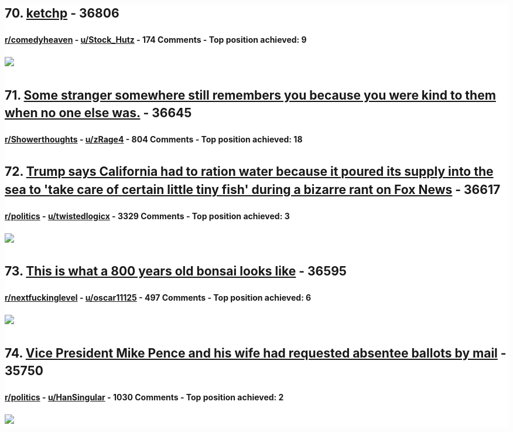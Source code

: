 ## 70. [ketchp](http://reddit.com/r/comedyheaven/comments/j80dt2/ketchp/) - 36806
#### [r/comedyheaven](http://reddit.com/r/comedyheaven) - [u/Stock_Hutz](http://reddit.com/u/Stock_Hutz) - 174 Comments - Top position achieved: 9

<a href="https://i.redd.it/zreejvxp13s51.jpg"><img src="https://b.thumbs.redditmedia.com/Tkux3bTyqYjcbQjVMMRKBWea3xvVjQpxU4X8tHpQE4M.jpg"></img></a>

## 71. [Some stranger somewhere still remembers you because you were kind to them when no one else was.](http://reddit.com/r/Showerthoughts/comments/j7wxms/some_stranger_somewhere_still_remembers_you/) - 36645
#### [r/Showerthoughts](http://reddit.com/r/Showerthoughts) - [u/zRage4](http://reddit.com/u/zRage4) - 804 Comments - Top position achieved: 18

## 72. [Trump says California had to ration water because it poured its supply into the sea to 'take care of certain little tiny fish' during a bizarre rant on Fox News](http://reddit.com/r/politics/comments/j7yf17/trump_says_california_had_to_ration_water_because/) - 36617
#### [r/politics](http://reddit.com/r/politics) - [u/twistedlogicx](http://reddit.com/u/twistedlogicx) - 3329 Comments - Top position achieved: 3

<a href="https://www.businessinsider.com/donald-trump-hannity-california-water-to-pacific-little-tiny-fish-2020-10"><img src="https://b.thumbs.redditmedia.com/gH3IY0q30FT6jAGxrJHxkFXxqMk5Og_0cP3ljJ460BY.jpg"></img></a>

## 73. [This is what a 800 years old bonsai looks like](http://reddit.com/r/nextfuckinglevel/comments/j84xeh/this_is_what_a_800_years_old_bonsai_looks_like/) - 36595
#### [r/nextfuckinglevel](http://reddit.com/r/nextfuckinglevel) - [u/oscar11125](http://reddit.com/u/oscar11125) - 497 Comments - Top position achieved: 6

<a href="https://i.redd.it/6ll8h0xt84s51.png"><img src="https://b.thumbs.redditmedia.com/AP0Uhw7p3efq-88ek_OHLspo2U5nkghTXc1zKxQEtIk.jpg"></img></a>

## 74. [Vice President Mike Pence and his wife had requested absentee ballots by mail](http://reddit.com/r/politics/comments/j83tl1/vice_president_mike_pence_and_his_wife_had/) - 35750
#### [r/politics](http://reddit.com/r/politics) - [u/HanSingular](http://reddit.com/u/HanSingular) - 1030 Comments - Top position achieved: 2

<a href="https://www.indystar.com/story/news/politics/2020/10/09/vice-president-mike-pence-had-requested-absentee-ballots-mail/5937655002/"><img src="https://b.thumbs.redditmedia.com/ePxPZpN-nV7vYK7MWeux0bG--ou48iuLq7EEfSJ2zMk.jpg"></img></a>
